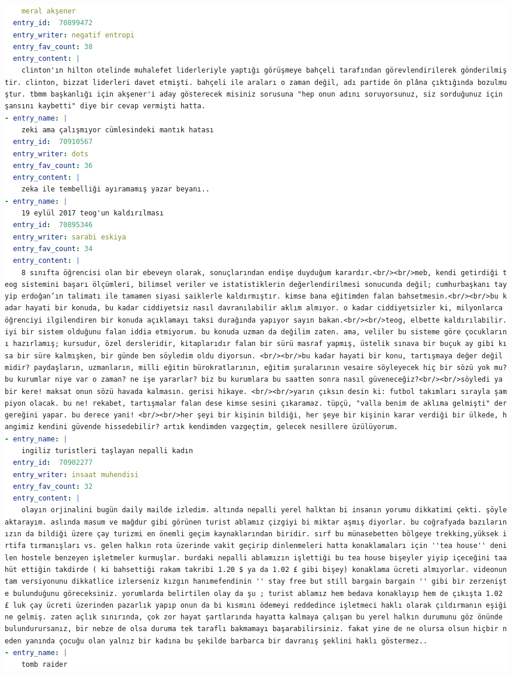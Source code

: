 ```yaml
    meral akşener
  entry_id:  70899472
  entry_writer: negatif entropi
  entry_fav_count: 38
  entry_content: |
    clinton'ın hilton otelinde muhalefet liderleriyle yaptığı görüşmeye bahçeli tarafından görevlendirilerek gönderilmiştir. clinton, bizzat liderleri davet etmişti. bahçeli ile araları o zaman değil, adı partide ön plâna çıktığında bozulmuştur. tbmm başkanlığı için akşener'i aday gösterecek misiniz sorusuna "hep onun adını soruyorsunuz, siz sorduğunuz için şansını kaybetti" diye bir cevap vermişti hatta.
- entry_name: |
    zeki ama çalışmıyor cümlesindeki mantık hatası
  entry_id:  70910567
  entry_writer: dots
  entry_fav_count: 36
  entry_content: |
    zeka ile tembelliği ayıramamış yazar beyanı..
- entry_name: |
    19 eylül 2017 teog'un kaldırılması
  entry_id:  70895346
  entry_writer: sarabi eskiya
  entry_fav_count: 34
  entry_content: |
    8 sınıfta öğrencisi olan bir ebeveyn olarak, sonuçlarından endişe duyduğum karardır.<br/><br/>meb, kendi getirdiği teog sistemini başarı ölçümleri, bilimsel veriler ve istatistiklerin değerlendirilmesi sonucunda değil; cumhurbaşkanı tayyip erdoğan’ın talimatı ile tamamen siyasi saiklerle kaldırmıştır. kimse bana eğitimden falan bahsetmesin.<br/><br/>bu kadar hayati bir konuda, bu kadar ciddiyetsiz nasıl davranılabilir aklım almıyor. o kadar ciddiyetsizler ki, milyonlarca öğrenciyi ilgilendiren bir konuda açıklamayı taksi durağında yapıyor sayın bakan.<br/><br/>teog, elbette kaldırılabilir. iyi bir sistem olduğunu falan iddia etmiyorum. bu konuda uzman da değilim zaten. ama, veliler bu sisteme göre çocuklarını hazırlamış; kursudur, özel dersleridir, kitaplarıdır falan bir sürü masraf yapmış, üstelik sınava bir buçuk ay gibi kısa bir süre kalmışken, bir günde ben söyledim oldu diyorsun. <br/><br/>bu kadar hayati bir konu, tartışmaya değer değil midir? paydaşların, uzmanların, milli eğitin bürokratlarının, eğitim şuralarının vesaire söyleyecek hiç bir sözü yok mu? bu kurumlar niye var o zaman? ne işe yararlar? biz bu kurumlara bu saatten sonra nasıl güveneceğiz?<br/><br/>söyledi ya bir kere! maksat onun sözü havada kalmasın. gerisi hikaye. <br/><br/>yarın çıksın desin ki: futbol takımları sırayla şampiyon olacak. bu ne! rekabet, tartışmalar falan dese kimse sesini çıkaramaz. tüpçü, "valla benim de aklıma gelmişti" der gereğini yapar. bu derece yani! <br/><br/>her şeyi bir kişinin bildiği, her şeye bir kişinin karar verdiği bir ülkede, hangimiz kendini güvende hissedebilir? artık kendimden vazgeçtim, gelecek nesillere üzülüyorum.
- entry_name: |
    ingiliz turistleri taşlayan nepalli kadın
  entry_id:  70902277
  entry_writer: insaat muhendisi
  entry_fav_count: 32
  entry_content: |
    olayın orjinalini bugün daily mailde izledim. altında nepalli yerel halktan bi insanın yorumu dikkatimi çekti. şöyle aktarayım. aslında masum ve mağdur gibi görünen turist ablamız çizgiyi bi miktar aşmış diyorlar. bu coğrafyada bazılarınızın da bildiği üzere çay turizmi en önemli geçim kaynaklarından biridir. sırf bu münasebetten bölgeye trekking,yüksek irtifa tırmanışları vs. gelen halkın rota üzerinde vakit geçirip dinlenmeleri hatta konaklamaları için ''tea house'' denilen hostele benzeyen işletmeler kurmuşlar. burdaki nepalli ablamızın işlettiği bu tea house bişeyler yiyip içeceğini taahüt ettiğin takdirde ( ki bahsettiği rakam takribi 1.20 $ ya da 1.02 £ gibi bişey) konaklama ücreti almıyorlar. videonun tam versiyonunu dikkatlice izlerseniz kızgın hanımefendinin '' stay free but still bargain bargain '' gibi bir zerzenişte bulunduğunu göreceksiniz. yorumlarda belirtilen olay da şu ; turist ablamız hem bedava konaklayıp hem de çıkışta 1.02 £ luk çay ücreti üzerinden pazarlık yapıp onun da bi kısmını ödemeyi reddedince işletmeci haklı olarak çıldırmanın eşiğine gelmiş. zaten açlık sınırında, çok zor hayat şartlarında hayatta kalmaya çalışan bu yerel halkın durumunu göz önünde bulundurursanız, bir nebze de olsa duruma tek taraflı bakmamayı başarabilirsiniz. fakat yine de ne olursa olsun hiçbir neden yanında çocuğu olan yalnız bir kadına bu şekilde barbarca bir davranış şeklini haklı göstermez..
- entry_name: |
    tomb raider
```